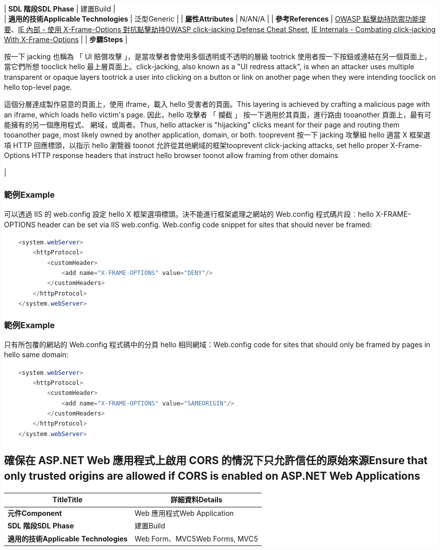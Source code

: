 | <span data-ttu-id="7ec21-243">**SDL 階段**</span><span class="sxs-lookup"><span data-stu-id="7ec21-243">**SDL Phase**</span></span>               | <span data-ttu-id="7ec21-244">建置</span><span class="sxs-lookup"><span data-stu-id="7ec21-244">Build</span></span> |  
| <span data-ttu-id="7ec21-245">**適用的技術**</span><span class="sxs-lookup"><span data-stu-id="7ec21-245">**Applicable Technologies**</span></span> | <span data-ttu-id="7ec21-246">泛型</span><span class="sxs-lookup"><span data-stu-id="7ec21-246">Generic</span></span> |
| <span data-ttu-id="7ec21-247">**屬性**</span><span class="sxs-lookup"><span data-stu-id="7ec21-247">**Attributes**</span></span>              | <span data-ttu-id="7ec21-248">N/A</span><span class="sxs-lookup"><span data-stu-id="7ec21-248">N/A</span></span>  |
| <span data-ttu-id="7ec21-249">**參考**</span><span class="sxs-lookup"><span data-stu-id="7ec21-249">**References**</span></span>              | <span data-ttu-id="7ec21-250">[OWASP 點擊劫持防禦功能提要](https://www.owasp.org/index.php/Clickjacking_Defense_Cheat_Sheet)、[IE 內部 - 使用 X-Frame-Options 對抗點擊劫持](https://blogs.msdn.microsoft.com/ieinternals/2010/03/30/combating-click-jacking-with-x-frame-options/)</span><span class="sxs-lookup"><span data-stu-id="7ec21-250">[OWASP click-jacking Defense Cheat Sheet](https://www.owasp.org/index.php/Clickjacking_Defense_Cheat_Sheet), [IE Internals - Combating click-jacking With X-Frame-Options](https://blogs.msdn.microsoft.com/ieinternals/2010/03/30/combating-click-jacking-with-x-frame-options/)</span></span> |
| <span data-ttu-id="7ec21-251">**步驟**</span><span class="sxs-lookup"><span data-stu-id="7ec21-251">**Steps**</span></span> | <p><span data-ttu-id="7ec21-252">按一下 jacking 也稱為 「 UI 賠償攻擊 」，是當攻擊者會使用多個透明或不透明的層級 tootrick 使用者按一下按鈕或連結在另一個頁面上，當它們所想 tooclick hello 最上層頁面上。</span><span class="sxs-lookup"><span data-stu-id="7ec21-252">click-jacking, also known as a "UI redress attack", is when an attacker uses multiple transparent or opaque layers tootrick a user into clicking on a button or link on another page when they were intending tooclick on hello top-level page.</span></span></p><p><span data-ttu-id="7ec21-253">這個分層達成製作惡意的頁面上，使用 iframe，載入 hello 受害者的頁面。</span><span class="sxs-lookup"><span data-stu-id="7ec21-253">This layering is achieved by crafting a malicious page with an iframe, which loads hello victim's page.</span></span> <span data-ttu-id="7ec21-254">因此，hello 攻擊者 「 攔截 」 按一下適用於其頁面，進行路由 tooanother 頁面上，最有可能擁有的另一個應用程式、 網域，或兩者。</span><span class="sxs-lookup"><span data-stu-id="7ec21-254">Thus, hello attacker is "hijacking" clicks meant for their page and routing them tooanother page, most likely owned by another application, domain, or both.</span></span> <span data-ttu-id="7ec21-255">tooprevent 按一下 jacking 攻擊組 hello 適當 X 框架選項 HTTP 回應標頭，以指示 hello 瀏覽器 toonot 允許從其他網域的框架</span><span class="sxs-lookup"><span data-stu-id="7ec21-255">tooprevent click-jacking attacks, set hello proper X-Frame-Options HTTP response headers that instruct hello browser toonot allow framing from other domains</span></span></p>|

### <a name="example"></a><span data-ttu-id="7ec21-256">範例</span><span class="sxs-lookup"><span data-stu-id="7ec21-256">Example</span></span>
<span data-ttu-id="7ec21-257">可以透過 IIS 的 web.config 設定 hello X 框架選項標頭。決不能進行框架處理之網站的 Web.config 程式碼片段︰</span><span class="sxs-lookup"><span data-stu-id="7ec21-257">hello X-FRAME-OPTIONS header can be set via IIS web.config. Web.config code snippet for sites that should never be framed:</span></span> 
```C#
    <system.webServer>
        <httpProtocol>
            <customHeader>
                <add name="X-FRAME-OPTIONS" value="DENY"/>
            </customHeaders>
        </httpProtocol>
    </system.webServer>
```

### <a name="example"></a><span data-ttu-id="7ec21-258">範例</span><span class="sxs-lookup"><span data-stu-id="7ec21-258">Example</span></span>
<span data-ttu-id="7ec21-259">只有所包覆的網站的 Web.config 程式碼中的分頁 hello 相同網域：</span><span class="sxs-lookup"><span data-stu-id="7ec21-259">Web.config code for sites that should only be framed by pages in hello same domain:</span></span> 
```C#
    <system.webServer>
        <httpProtocol>
            <customHeader>
                <add name="X-FRAME-OPTIONS" value="SAMEORIGIN"/>
            </customHeaders>
        </httpProtocol>
    </system.webServer>
```

## <span data-ttu-id="7ec21-260"><a id="cors-aspnet"></a>確保在 ASP.NET Web 應用程式上啟用 CORS 的情況下只允許信任的原始來源</span><span class="sxs-lookup"><span data-stu-id="7ec21-260"><a id="cors-aspnet"></a>Ensure that only trusted origins are allowed if CORS is enabled on ASP.NET Web Applications</span></span>

| <span data-ttu-id="7ec21-261">Title</span><span class="sxs-lookup"><span data-stu-id="7ec21-261">Title</span></span>                   | <span data-ttu-id="7ec21-262">詳細資料</span><span class="sxs-lookup"><span data-stu-id="7ec21-262">Details</span></span>      |
| ----------------------- | ------------ |
| <span data-ttu-id="7ec21-263">**元件**</span><span class="sxs-lookup"><span data-stu-id="7ec21-263">**Component**</span></span>               | <span data-ttu-id="7ec21-264">Web 應用程式</span><span class="sxs-lookup"><span data-stu-id="7ec21-264">Web Application</span></span> | 
| <span data-ttu-id="7ec21-265">**SDL 階段**</span><span class="sxs-lookup"><span data-stu-id="7ec21-265">**SDL Phase**</span></span>               | <span data-ttu-id="7ec21-266">建置</span><span class="sxs-lookup"><span data-stu-id="7ec21-266">Build</span></span> |  
| <span data-ttu-id="7ec21-267">**適用的技術**</span><span class="sxs-lookup"><span data-stu-id="7ec21-267">**Applicable Technologies**</span></span> | <span data-ttu-id="7ec21-268">Web Form、MVC5</span><span class="sxs-lookup"><span data-stu-id="7ec21-268">Web Forms, MVC5</span></span> |